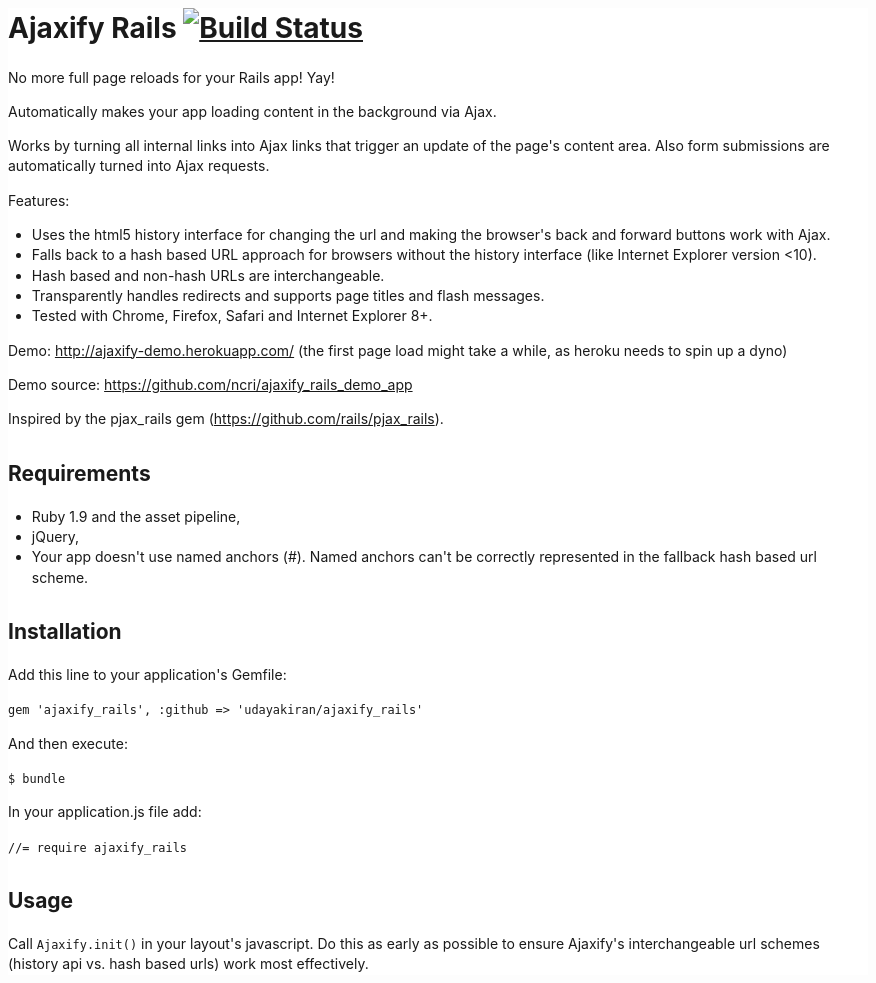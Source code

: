 # Ajaxify Rails [![Build Status](https://secure.travis-ci.org/ncri/ajaxify_rails.png)](http://travis-ci.org/ncri/ajaxify_rails)

No more full page reloads for your Rails app! Yay!

Automatically makes your app loading content in the background via Ajax.

Works by turning all internal links into Ajax links that trigger an update of the page's content area.
Also form submissions are automatically turned into Ajax requests.

Features:

- Uses the html5 history interface for changing the url and making the browser's back and forward buttons work with Ajax.
- Falls back to a hash based URL approach for browsers without the history interface (like Internet Explorer version <10).
- Hash based and non-hash URLs are interchangeable.
- Transparently handles redirects and supports page titles and flash messages.
- Tested with Chrome, Firefox, Safari and Internet Explorer 8+.

Demo: http://ajaxify-demo.herokuapp.com/ (the first page load might take a while, as heroku needs to spin up a dyno)

Demo source: https://github.com/ncri/ajaxify_rails_demo_app

Inspired by the pjax_rails gem (https://github.com/rails/pjax_rails).

## Requirements

- Ruby 1.9 and the asset pipeline,
- jQuery,
- Your app doesn't use named anchors (#). Named anchors can't be correctly represented in the fallback hash based url scheme.

## Installation

Add this line to your application's Gemfile:

    gem 'ajaxify_rails', :github => 'udayakiran/ajaxify_rails'

And then execute:

    $ bundle

In your application.js file add:

    //= require ajaxify_rails

## Usage

Call `Ajaxify.init()` in your layout's javascript.
Do this as early as possible to ensure Ajaxify's interchangeable url schemes (history api vs. hash based urls)
work most effectively.
